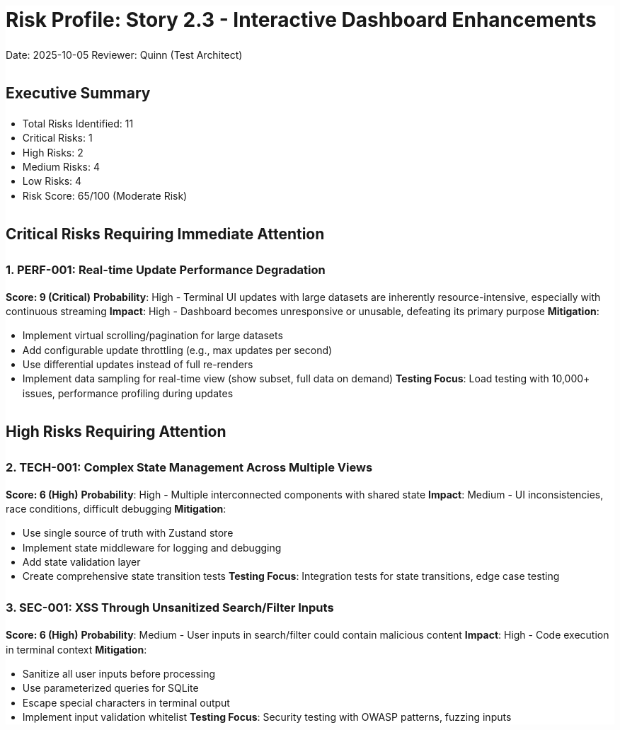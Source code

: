 # Risk Profile: Story 2.3 - Interactive Dashboard Enhancements

Date: 2025-10-05
Reviewer: Quinn (Test Architect)

## Executive Summary

- Total Risks Identified: 11
- Critical Risks: 1
- High Risks: 2
- Medium Risks: 4
- Low Risks: 4
- Risk Score: 65/100 (Moderate Risk)

## Critical Risks Requiring Immediate Attention

### 1. PERF-001: Real-time Update Performance Degradation

**Score: 9 (Critical)**
**Probability**: High - Terminal UI updates with large datasets are inherently resource-intensive, especially with continuous streaming
**Impact**: High - Dashboard becomes unresponsive or unusable, defeating its primary purpose
**Mitigation**:
- Implement virtual scrolling/pagination for large datasets
- Add configurable update throttling (e.g., max updates per second)
- Use differential updates instead of full re-renders
- Implement data sampling for real-time view (show subset, full data on demand)
**Testing Focus**: Load testing with 10,000+ issues, performance profiling during updates

## High Risks Requiring Attention

### 2. TECH-001: Complex State Management Across Multiple Views

**Score: 6 (High)**
**Probability**: High - Multiple interconnected components with shared state
**Impact**: Medium - UI inconsistencies, race conditions, difficult debugging
**Mitigation**:
- Use single source of truth with Zustand store
- Implement state middleware for logging and debugging
- Add state validation layer
- Create comprehensive state transition tests
**Testing Focus**: Integration tests for state transitions, edge case testing

### 3. SEC-001: XSS Through Unsanitized Search/Filter Inputs

**Score: 6 (High)**
**Probability**: Medium - User inputs in search/filter could contain malicious content
**Impact**: High - Code execution in terminal context
**Mitigation**:
- Sanitize all user inputs before processing
- Use parameterized queries for SQLite
- Escape special characters in terminal output
- Implement input validation whitelist
**Testing Focus**: Security testing with OWASP patterns, fuzzing inputs

